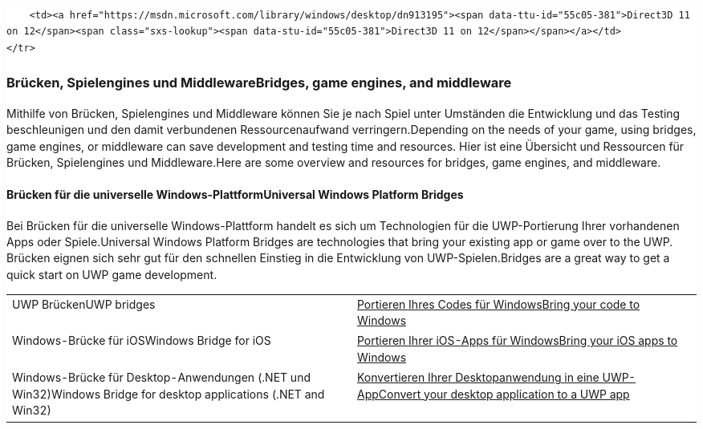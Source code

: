        <td><a href="https://msdn.microsoft.com/library/windows/desktop/dn913195"><span data-ttu-id="55c05-381">Direct3D 11 on 12</span><span class="sxs-lookup"><span data-stu-id="55c05-381">Direct3D 11 on 12</span></span></a></td>
    </tr>
</table>


### <a name="bridges-game-engines-and-middleware"></a><span data-ttu-id="55c05-382">Brücken, Spielengines und Middleware</span><span class="sxs-lookup"><span data-stu-id="55c05-382">Bridges, game engines, and middleware</span></span>

<span data-ttu-id="55c05-383">Mithilfe von Brücken, Spielengines und Middleware können Sie je nach Spiel unter Umständen die Entwicklung und das Testing beschleunigen und den damit verbundenen Ressourcenaufwand verringern.</span><span class="sxs-lookup"><span data-stu-id="55c05-383">Depending on the needs of your game, using bridges, game engines, or middleware can save development and testing time and resources.</span></span> <span data-ttu-id="55c05-384">Hier ist eine Übersicht und Ressourcen für Brücken, Spielengines und Middleware.</span><span class="sxs-lookup"><span data-stu-id="55c05-384">Here are some overview and resources for bridges, game engines, and middleware.</span></span>

#### <a name="universal-windows-platform-bridges"></a><span data-ttu-id="55c05-385">Brücken für die universelle Windows-Plattform</span><span class="sxs-lookup"><span data-stu-id="55c05-385">Universal Windows Platform Bridges</span></span>

<span data-ttu-id="55c05-386">Bei Brücken für die universelle Windows-Plattform handelt es sich um Technologien für die UWP-Portierung Ihrer vorhandenen Apps oder Spiele.</span><span class="sxs-lookup"><span data-stu-id="55c05-386">Universal Windows Platform Bridges are technologies that bring your existing app or game over to the UWP.</span></span> <span data-ttu-id="55c05-387">Brücken eignen sich sehr gut für den schnellen Einstieg in die Entwicklung von UWP-Spielen.</span><span class="sxs-lookup"><span data-stu-id="55c05-387">Bridges are a great way to get a quick start on UWP game development.</span></span>

<table>
    <colgroup>
    <col width="50%" />
    <col width="50%" />
    </colgroup>
    <tr>
        <td><span data-ttu-id="55c05-388">UWP Brücken</span><span class="sxs-lookup"><span data-stu-id="55c05-388">UWP bridges</span></span></td>
        <td><a href="https://dev.windows.com/bridges/"><span data-ttu-id="55c05-389">Portieren Ihres Codes für Windows</span><span class="sxs-lookup"><span data-stu-id="55c05-389">Bring your code to Windows</span></span></a></td>
    </tr>
    <tr>
        <td><span data-ttu-id="55c05-390">Windows-Brücke für iOS</span><span class="sxs-lookup"><span data-stu-id="55c05-390">Windows Bridge for iOS</span></span></td>
        <td><a href="https://dev.windows.com/bridges/ios"><span data-ttu-id="55c05-391">Portieren Ihrer iOS-Apps für Windows</span><span class="sxs-lookup"><span data-stu-id="55c05-391">Bring your iOS apps to Windows</span></span></a></td>
    </tr>
    <tr>
        <td><span data-ttu-id="55c05-392">Windows-Brücke für Desktop-Anwendungen (.NET und Win32)</span><span class="sxs-lookup"><span data-stu-id="55c05-392">Windows Bridge for desktop applications (.NET and Win32)</span></span></td>
        <td><a href="https://developer.microsoft.com/windows/bridges/desktop"><span data-ttu-id="55c05-393">Konvertieren Ihrer Desktopanwendung in eine UWP-App</span><span class="sxs-lookup"><span data-stu-id="55c05-393">Convert your desktop application to a UWP app</span></span></a></td>
    </tr>
</table>
